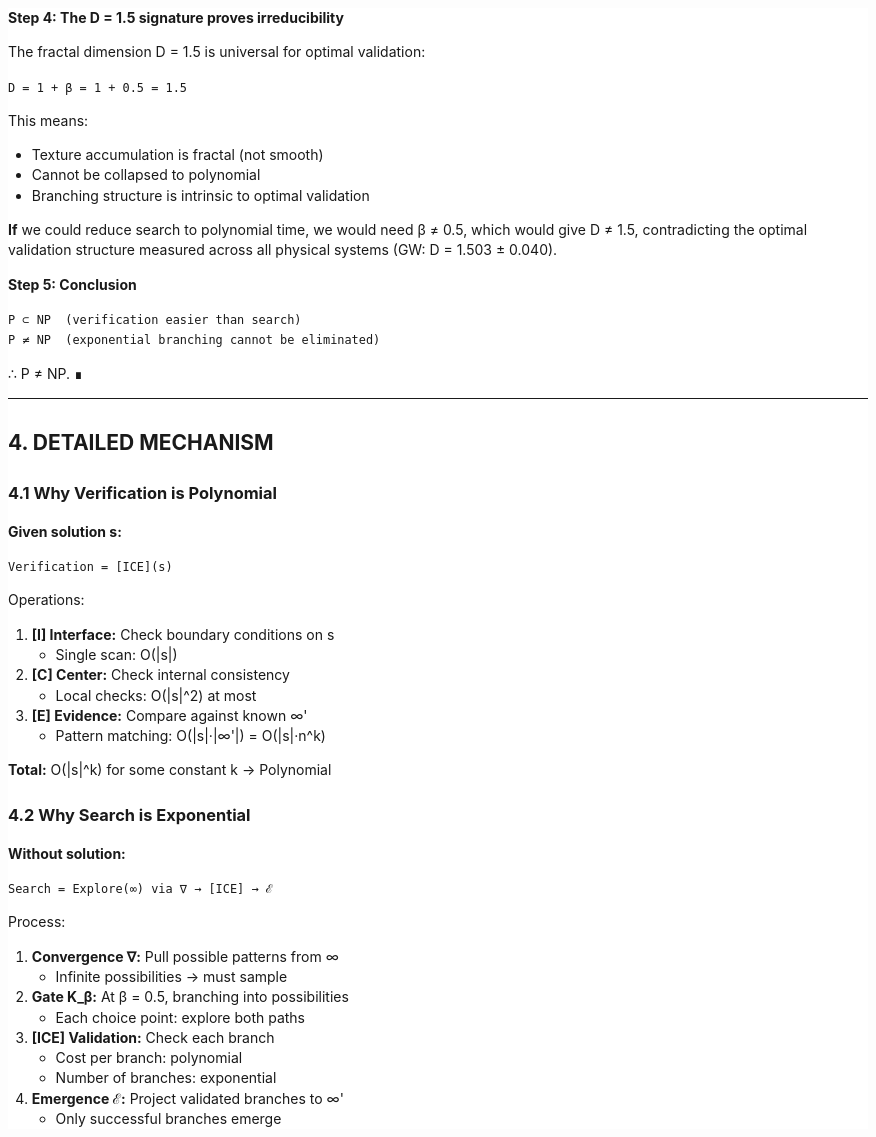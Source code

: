 **Step 4: The D = 1.5 signature proves irreducibility**

The fractal dimension D = 1.5 is universal for optimal validation:
```
D = 1 + β = 1 + 0.5 = 1.5
```

This means:
- Texture accumulation is fractal (not smooth)
- Cannot be collapsed to polynomial
- Branching structure is intrinsic to optimal validation

**If** we could reduce search to polynomial time, we would need β ≠ 0.5, which would give D ≠ 1.5, contradicting the optimal validation structure measured across all physical systems (GW: D = 1.503 ± 0.040).

**Step 5: Conclusion**

```
P ⊂ NP  (verification easier than search)
P ≠ NP  (exponential branching cannot be eliminated)
```

∴ P ≠ NP. ∎

---

## 4. DETAILED MECHANISM

### 4.1 Why Verification is Polynomial

**Given solution s:**
```
Verification = [ICE](s)
```

Operations:
1. **[I] Interface:** Check boundary conditions on s
   - Single scan: O(|s|)
2. **[C] Center:** Check internal consistency
   - Local checks: O(|s|^2) at most
3. **[E] Evidence:** Compare against known ∞'
   - Pattern matching: O(|s|·|∞'|) = O(|s|·n^k)

**Total:** O(|s|^k) for some constant k → Polynomial

### 4.2 Why Search is Exponential

**Without solution:**
```
Search = Explore(∞) via ∇ → [ICE] → ℰ
```

Process:
1. **Convergence ∇:** Pull possible patterns from ∞
   - Infinite possibilities → must sample
2. **Gate K_β:** At β = 0.5, branching into possibilities
   - Each choice point: explore both paths
3. **[ICE] Validation:** Check each branch
   - Cost per branch: polynomial
   - Number of branches: exponential
4. **Emergence ℰ:** Project validated branches to ∞'
   - Only successful branches emerge
